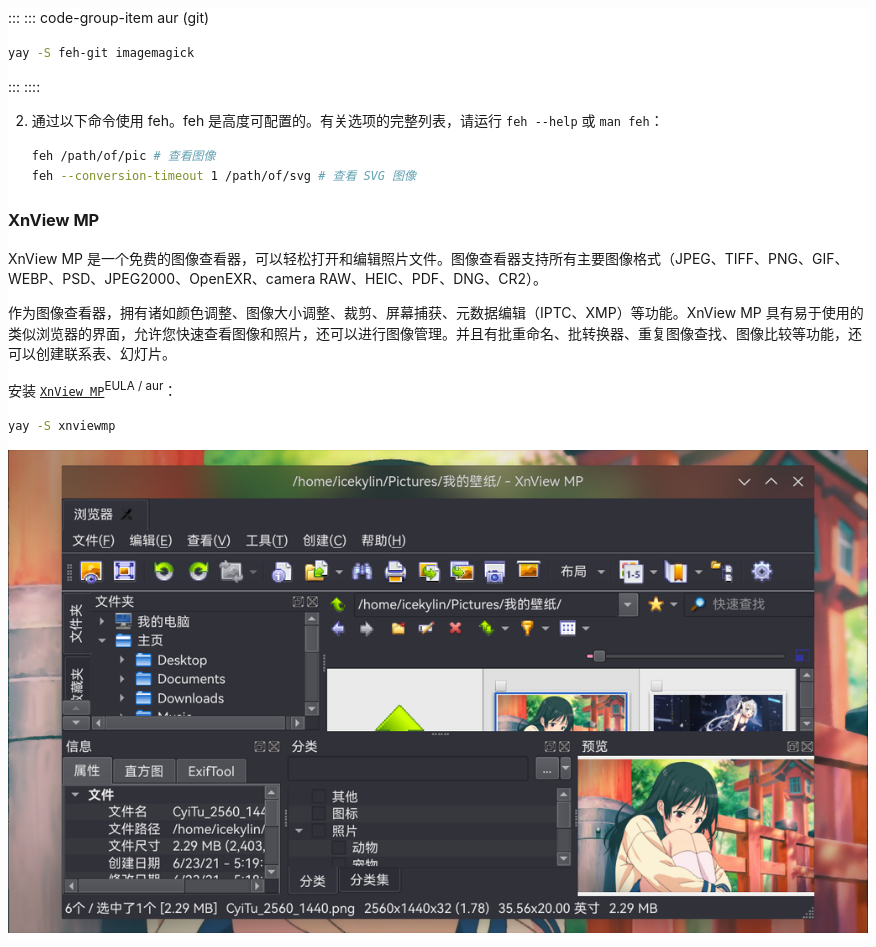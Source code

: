    :::
   ::: code-group-item aur (git)

   ```sh
   yay -S feh-git imagemagick
   ```

   :::
   ::::

2. 通过以下命令使用 feh。feh 是高度可配置的。有关选项的完整列表，请运行 `feh --help` 或 `man feh`：

   ```sh
   feh /path/of/pic # 查看图像
   feh --conversion-timeout 1 /path/of/svg # 查看 SVG 图像
   ```

### XnView MP

XnView MP 是一个免费的图像查看器，可以轻松打开和编辑照片文件。图像查看器支持所有主要图像格式（JPEG、TIFF、PNG、GIF、WEBP、PSD、JPEG2000、OpenEXR、camera RAW、HEIC、PDF、DNG、CR2）。

作为图像查看器，拥有诸如颜色调整、图像大小调整、裁剪、屏幕捕获、元数据编辑（IPTC、XMP）等功能。XnView MP 具有易于使用的类似浏览器的界面，允许您快速查看图像和照片，还可以进行图像管理。并且有批重命名、批转换器、重复图像查找、图像比较等功能，还可以创建联系表、幻灯片。

安装 [`XnView MP`](https://aur.archlinux.org/packages/xnviewmp)<sup>EULA / aur</sup>：

```sh
yay -S xnviewmp
```

![xnviewmp-1](../static/play-and-office/daily/xnviewmp-1.png)
